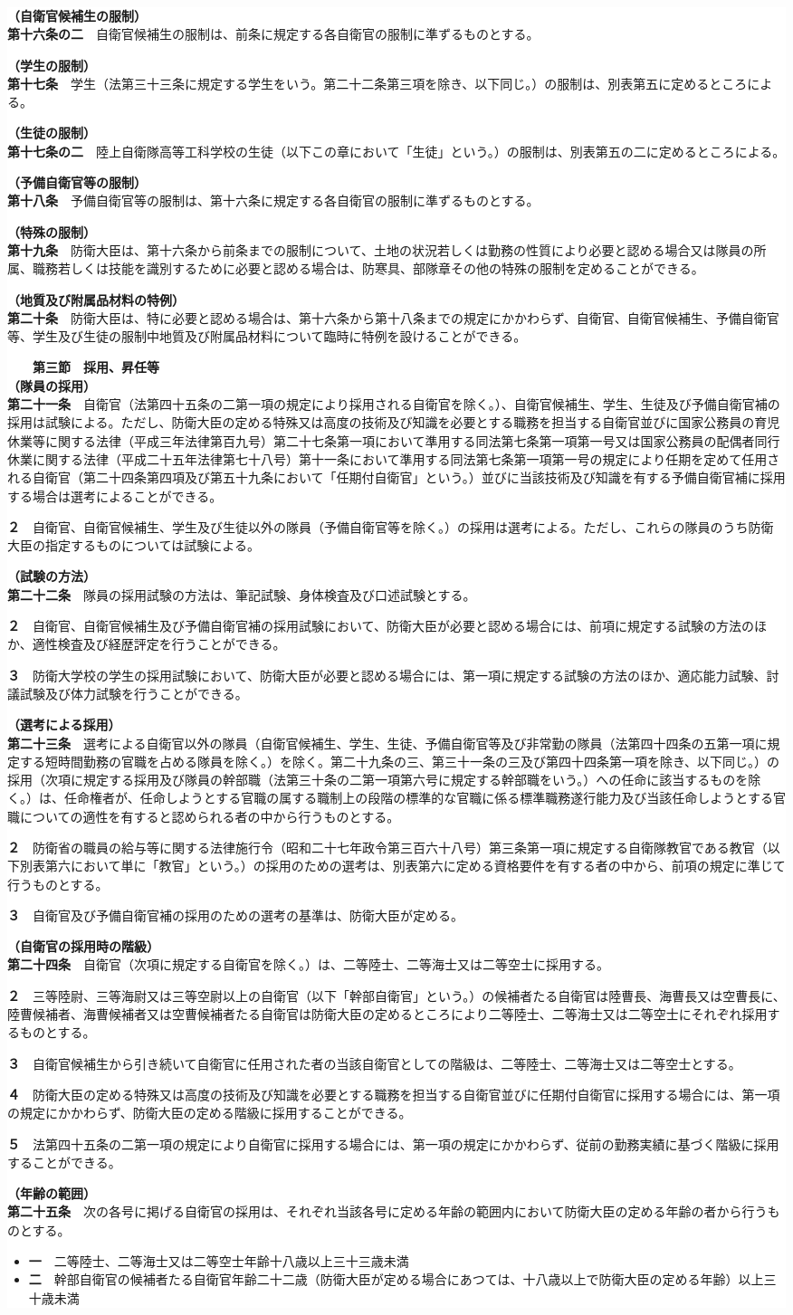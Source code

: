 **（自衛官候補生の服制）**  
**第十六条の二**　自衛官候補生の服制は、前条に規定する各自衛官の服制に準ずるものとする。  
  
**（学生の服制）**  
**第十七条**　学生（法第三十三条に規定する学生をいう。第二十二条第三項を除き、以下同じ。）の服制は、別表第五に定めるところによる。  
  
**（生徒の服制）**  
**第十七条の二**　陸上自衛隊高等工科学校の生徒（以下この章において「生徒」という。）の服制は、別表第五の二に定めるところによる。  
  
**（予備自衛官等の服制）**  
**第十八条**　予備自衛官等の服制は、第十六条に規定する各自衛官の服制に準ずるものとする。  
  
**（特殊の服制）**  
**第十九条**　防衛大臣は、第十六条から前条までの服制について、土地の状況若しくは勤務の性質により必要と認める場合又は隊員の所属、職務若しくは技能を識別するために必要と認める場合は、防寒具、部隊章その他の特殊の服制を定めることができる。  
  
**（地質及び附属品材料の特例）**  
**第二十条**　防衛大臣は、特に必要と認める場合は、第十六条から第十八条までの規定にかかわらず、自衛官、自衛官候補生、予備自衛官等、学生及び生徒の服制中地質及び附属品材料について臨時に特例を設けることができる。  
  
&emsp;&emsp;**第三節　採用、昇任等**  
**（隊員の採用）**  
**第二十一条**　自衛官（法第四十五条の二第一項の規定により採用される自衛官を除く。）、自衛官候補生、学生、生徒及び予備自衛官補の採用は試験による。ただし、防衛大臣の定める特殊又は高度の技術及び知識を必要とする職務を担当する自衛官並びに国家公務員の育児休業等に関する法律（平成三年法律第百九号）第二十七条第一項において準用する同法第七条第一項第一号又は国家公務員の配偶者同行休業に関する法律（平成二十五年法律第七十八号）第十一条において準用する同法第七条第一項第一号の規定により任期を定めて任用される自衛官（第二十四条第四項及び第五十九条において「任期付自衛官」という。）並びに当該技術及び知識を有する予備自衛官補に採用する場合は選考によることができる。  
  
**２**　自衛官、自衛官候補生、学生及び生徒以外の隊員（予備自衛官等を除く。）の採用は選考による。ただし、これらの隊員のうち防衛大臣の指定するものについては試験による。  
  
**（試験の方法）**  
**第二十二条**　隊員の採用試験の方法は、筆記試験、身体検査及び口述試験とする。  
  
**２**　自衛官、自衛官候補生及び予備自衛官補の採用試験において、防衛大臣が必要と認める場合には、前項に規定する試験の方法のほか、適性検査及び経歴評定を行うことができる。  
  
**３**　防衛大学校の学生の採用試験において、防衛大臣が必要と認める場合には、第一項に規定する試験の方法のほか、適応能力試験、討議試験及び体力試験を行うことができる。  
  
**（選考による採用）**  
**第二十三条**　選考による自衛官以外の隊員（自衛官候補生、学生、生徒、予備自衛官等及び非常勤の隊員（法第四十四条の五第一項に規定する短時間勤務の官職を占める隊員を除く。）を除く。第二十九条の三、第三十一条の三及び第四十四条第一項を除き、以下同じ。）の採用（次項に規定する採用及び隊員の幹部職（法第三十条の二第一項第六号に規定する幹部職をいう。）への任命に該当するものを除く。）は、任命権者が、任命しようとする官職の属する職制上の段階の標準的な官職に係る標準職務遂行能力及び当該任命しようとする官職についての適性を有すると認められる者の中から行うものとする。  
  
**２**　防衛省の職員の給与等に関する法律施行令（昭和二十七年政令第三百六十八号）第三条第一項に規定する自衛隊教官である教官（以下別表第六において単に「教官」という。）の採用のための選考は、別表第六に定める資格要件を有する者の中から、前項の規定に準じて行うものとする。  
  
**３**　自衛官及び予備自衛官補の採用のための選考の基準は、防衛大臣が定める。  
  
**（自衛官の採用時の階級）**  
**第二十四条**　自衛官（次項に規定する自衛官を除く。）は、二等陸士、二等海士又は二等空士に採用する。  
  
**２**　三等陸尉、三等海尉又は三等空尉以上の自衛官（以下「幹部自衛官」という。）の候補者たる自衛官は陸曹長、海曹長又は空曹長に、陸曹候補者、海曹候補者又は空曹候補者たる自衛官は防衛大臣の定めるところにより二等陸士、二等海士又は二等空士にそれぞれ採用するものとする。  
  
**３**　自衛官候補生から引き続いて自衛官に任用された者の当該自衛官としての階級は、二等陸士、二等海士又は二等空士とする。  
  
**４**　防衛大臣の定める特殊又は高度の技術及び知識を必要とする職務を担当する自衛官並びに任期付自衛官に採用する場合には、第一項の規定にかかわらず、防衛大臣の定める階級に採用することができる。  
  
**５**　法第四十五条の二第一項の規定により自衛官に採用する場合には、第一項の規定にかかわらず、従前の勤務実績に基づく階級に採用することができる。  
  
**（年齢の範囲）**  
**第二十五条**　次の各号に掲げる自衛官の採用は、それぞれ当該各号に定める年齢の範囲内において防衛大臣の定める年齢の者から行うものとする。  
* **一**　二等陸士、二等海士又は二等空士年齢十八歳以上三十三歳未満  
* **二**　幹部自衛官の候補者たる自衛官年齢二十二歳（防衛大臣が定める場合にあつては、十八歳以上で防衛大臣の定める年齢）以上三十歳未満  
  